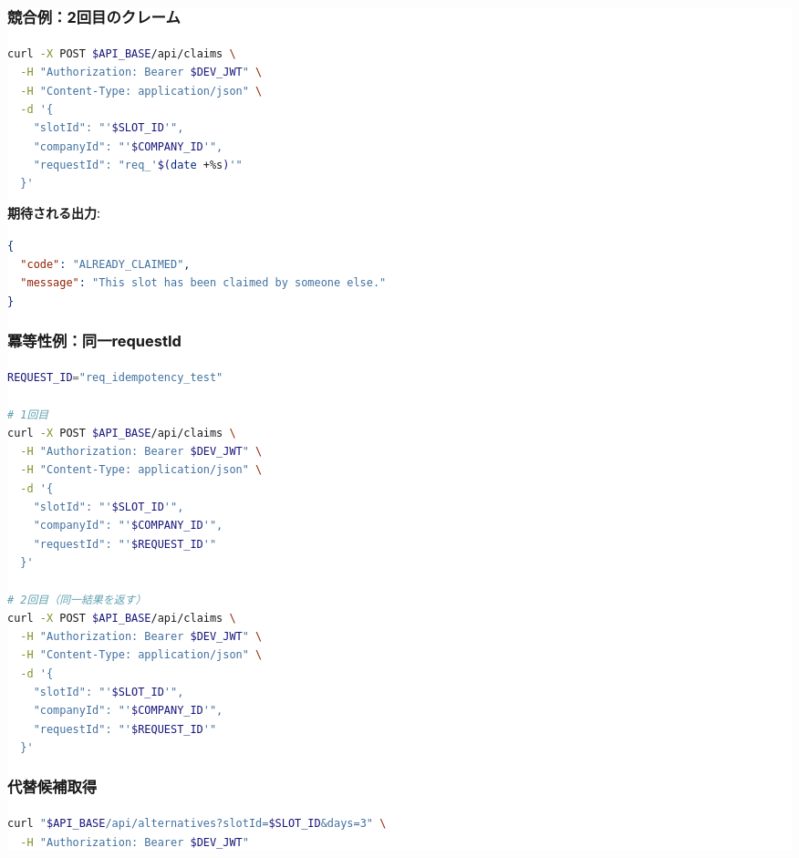 ### 競合例：2回目のクレーム

```bash
curl -X POST $API_BASE/api/claims \
  -H "Authorization: Bearer $DEV_JWT" \
  -H "Content-Type: application/json" \
  -d '{
    "slotId": "'$SLOT_ID'",
    "companyId": "'$COMPANY_ID'",
    "requestId": "req_'$(date +%s)'"
  }'
```

**期待される出力**:
```json
{
  "code": "ALREADY_CLAIMED",
  "message": "This slot has been claimed by someone else."
}
```

### 冪等性例：同一requestId

```bash
REQUEST_ID="req_idempotency_test"

# 1回目
curl -X POST $API_BASE/api/claims \
  -H "Authorization: Bearer $DEV_JWT" \
  -H "Content-Type: application/json" \
  -d '{
    "slotId": "'$SLOT_ID'",
    "companyId": "'$COMPANY_ID'",
    "requestId": "'$REQUEST_ID'"
  }'

# 2回目（同一結果を返す）
curl -X POST $API_BASE/api/claims \
  -H "Authorization: Bearer $DEV_JWT" \
  -H "Content-Type: application/json" \
  -d '{
    "slotId": "'$SLOT_ID'",
    "companyId": "'$COMPANY_ID'",
    "requestId": "'$REQUEST_ID'"
  }'
```

### 代替候補取得

```bash
curl "$API_BASE/api/alternatives?slotId=$SLOT_ID&days=3" \
  -H "Authorization: Bearer $DEV_JWT"
```
